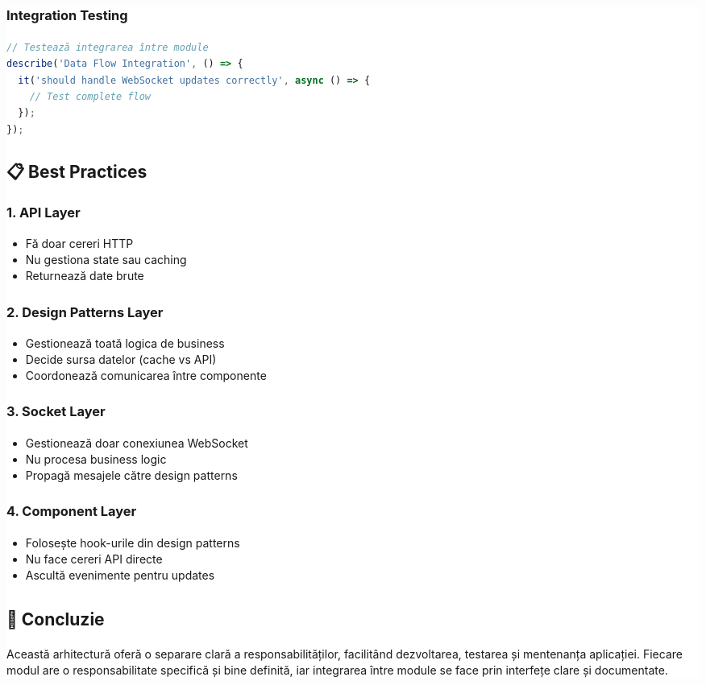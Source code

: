 ### Integration Testing
```javascript
// Testează integrarea între module
describe('Data Flow Integration', () => {
  it('should handle WebSocket updates correctly', async () => {
    // Test complete flow
  });
});
```

## 📋 **Best Practices**

### 1. **API Layer**
- Fă doar cereri HTTP
- Nu gestiona state sau caching
- Returnează date brute

### 2. **Design Patterns Layer**
- Gestionează toată logica de business
- Decide sursa datelor (cache vs API)
- Coordonează comunicarea între componente

### 3. **Socket Layer**
- Gestionează doar conexiunea WebSocket
- Nu procesa business logic
- Propagă mesajele către design patterns

### 4. **Component Layer**
- Folosește hook-urile din design patterns
- Nu face cereri API directe
- Ascultă evenimente pentru updates

## 🚀 **Concluzie**

Această arhitectură oferă o separare clară a responsabilităților, facilitând dezvoltarea, testarea și mentenanța aplicației. Fiecare modul are o responsabilitate specifică și bine definită, iar integrarea între module se face prin interfețe clare și documentate. 